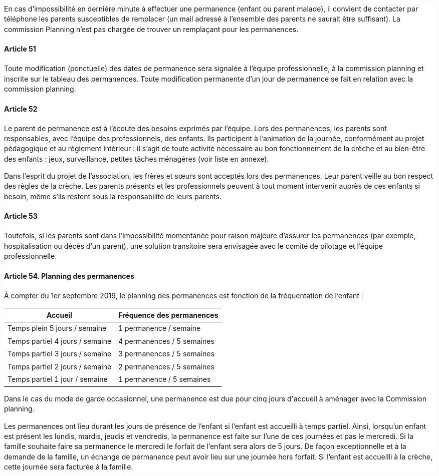 En cas d’impossibilité en dernière minute à effectuer une permanence (enfant ou parent malade), il convient de contacter par téléphone les parents susceptibles de remplacer (un mail adressé à l’ensemble des parents ne saurait être suffisant). La commission Planning n’est pas chargée de trouver un remplaçant pour les permanences.

#### Article 51

Toute modification (ponctuelle) des dates de permanence sera signalée à l’équipe professionnelle, à la commission planning et inscrite sur le tableau des permanences. Toute modification permanente d’un jour de permanence se fait en relation avec la commission planning.

#### Article 52

Le parent de permanence est à l’écoute des besoins exprimés par l’équipe. Lors des permanences, les parents sont responsables, avec l’équipe des professionnels, des enfants. Ils participent à l’animation de la journée, conformément au projet pédagogique et au règlement intérieur : il s’agit de toute activité nécessaire au bon fonctionnement de la crèche et au bien-être des enfants : jeux, surveillance, petites tâches ménagères (voir liste en annexe).

Dans l’esprit du projet de l’association, les frères et sœurs sont acceptés lors des permanences. Leur parent veille au bon respect des règles de la crèche. Les parents présents et les professionnels peuvent à tout moment intervenir auprès de ces enfants si besoin, même s’ils restent sous la responsabilité de leurs parents.

#### Article 53

Toutefois, si les parents sont dans l’impossibilité momentanée pour raison majeure d’assurer les permanences (par exemple, hospitalisation ou décès d’un parent), une solution transitoire sera envisagée avec le comité de pilotage et l’équipe professionnelle.

#### Article 54. Planning des permanences

À compter du 1er septembre 2019, le planning des permanences est fonction de la fréquentation de l’enfant :

| Accueil                         | Fréquence des permanences  |
| ------------------------------- | -------------------------- |
| Temps plein   5 jours / semaine | 1 permanence  / semaine    |
| Temps partiel 4 jours / semaine | 4 permanences / 5 semaines |
| Temps partiel 3 jours / semaine | 3 permanences / 5 semaines |
| Temps partiel 2 jours / semaine | 2 permanences / 5 semaines |
| Temps partiel 1 jour  / semaine | 1 permanence  / 5 semaines |

Dans le cas du mode de garde occasionnel, une permanence est due pour cinq jours d'accueil à aménager avec la Commission planning.

Les permanences ont lieu durant les jours de présence de l’enfant si l’enfant est accueilli à temps partiel. Ainsi, lorsqu’un enfant est présent les lundis, mardis, jeudis et vendredis, la permanence est faite sur l’une de ces journées et pas le mercredi. Si la famille souhaite faire sa permanence le mercredi le forfait de l’enfant sera alors de 5 jours. De façon exceptionnelle et à la demande de la famille, un échange de permanence peut avoir lieu sur une journée hors forfait. Si l’enfant est accueilli à la crèche, cette journée sera facturée à la famille.

